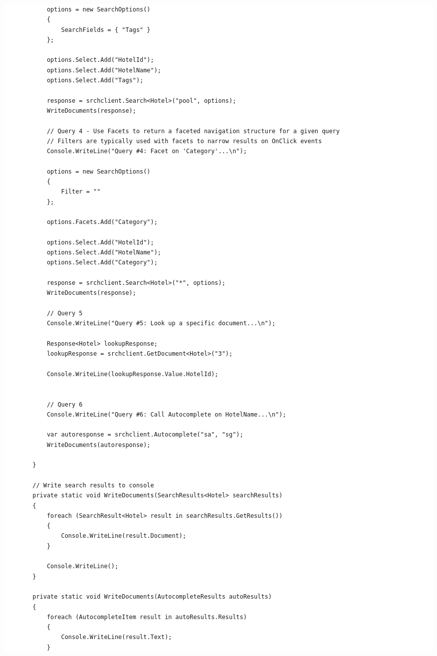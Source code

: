                 options = new SearchOptions()
                {
                    SearchFields = { "Tags" }
                };
    
                options.Select.Add("HotelId");
                options.Select.Add("HotelName");
                options.Select.Add("Tags");
    
                response = srchclient.Search<Hotel>("pool", options);
                WriteDocuments(response);
    
                // Query 4 - Use Facets to return a faceted navigation structure for a given query
                // Filters are typically used with facets to narrow results on OnClick events
                Console.WriteLine("Query #4: Facet on 'Category'...\n");
    
                options = new SearchOptions()
                {
                    Filter = ""
                };
    
                options.Facets.Add("Category");
    
                options.Select.Add("HotelId");
                options.Select.Add("HotelName");
                options.Select.Add("Category");
    
                response = srchclient.Search<Hotel>("*", options);
                WriteDocuments(response);
    
                // Query 5
                Console.WriteLine("Query #5: Look up a specific document...\n");
    
                Response<Hotel> lookupResponse;
                lookupResponse = srchclient.GetDocument<Hotel>("3");
    
                Console.WriteLine(lookupResponse.Value.HotelId);
    
    
                // Query 6
                Console.WriteLine("Query #6: Call Autocomplete on HotelName...\n");
    
                var autoresponse = srchclient.Autocomplete("sa", "sg");
                WriteDocuments(autoresponse);
    
            }
    
            // Write search results to console
            private static void WriteDocuments(SearchResults<Hotel> searchResults)
            {
                foreach (SearchResult<Hotel> result in searchResults.GetResults())
                {
                    Console.WriteLine(result.Document);
                }
    
                Console.WriteLine();
            }
    
            private static void WriteDocuments(AutocompleteResults autoResults)
            {
                foreach (AutocompleteItem result in autoResults.Results)
                {
                    Console.WriteLine(result.Text);
                }
    